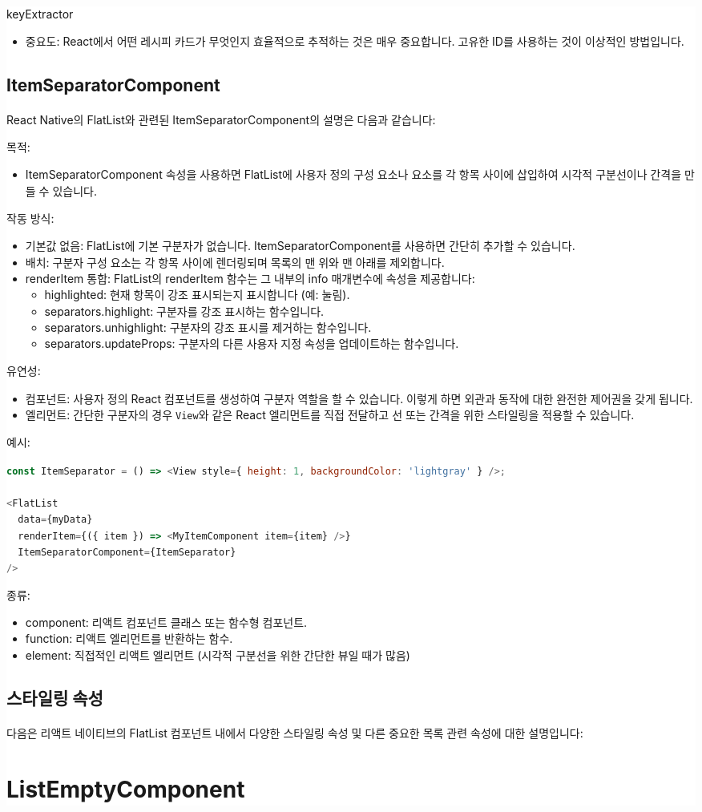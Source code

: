 

keyExtractor

- 중요도: React에서 어떤 레시피 카드가 무엇인지 효율적으로 추적하는 것은 매우 중요합니다. 고유한 ID를 사용하는 것이 이상적인 방법입니다.

## ItemSeparatorComponent

React Native의 FlatList와 관련된 ItemSeparatorComponent의 설명은 다음과 같습니다:



목적:

- ItemSeparatorComponent 속성을 사용하면 FlatList에 사용자 정의 구성 요소나 요소를 각 항목 사이에 삽입하여 시각적 구분선이나 간격을 만들 수 있습니다.

작동 방식:

- 기본값 없음: FlatList에 기본 구분자가 없습니다. ItemSeparatorComponent를 사용하면 간단히 추가할 수 있습니다.
- 배치: 구분자 구성 요소는 각 항목 사이에 렌더링되며 목록의 맨 위와 맨 아래를 제외합니다.
- renderItem 통합: FlatList의 renderItem 함수는 그 내부의 info 매개변수에 속성을 제공합니다:
  - highlighted: 현재 항목이 강조 표시되는지 표시합니다 (예: 눌림).
  - separators.highlight: 구분자를 강조 표시하는 함수입니다.
  - separators.unhighlight: 구분자의 강조 표시를 제거하는 함수입니다.
  - separators.updateProps: 구분자의 다른 사용자 지정 속성을 업데이트하는 함수입니다.



유연성:

- 컴포넌트: 사용자 정의 React 컴포넌트를 생성하여 구분자 역할을 할 수 있습니다. 이렇게 하면 외관과 동작에 대한 완전한 제어권을 갖게 됩니다.
- 엘리먼트: 간단한 구분자의 경우 `View`와 같은 React 엘리먼트를 직접 전달하고 선 또는 간격을 위한 스타일링을 적용할 수 있습니다.

예시:

```js
const ItemSeparator = () => <View style={ height: 1, backgroundColor: 'lightgray' } />;

<FlatList
  data={myData}
  renderItem={({ item }) => <MyItemComponent item={item} />}
  ItemSeparatorComponent={ItemSeparator} 
/>
```



종류:

- component: 리액트 컴포넌트 클래스 또는 함수형 컴포넌트.
- function: 리액트 엘리먼트를 반환하는 함수.
- element: 직접적인 리액트 엘리먼트 (시각적 구분선을 위한 간단한 뷰일 때가 많음)

## 스타일링 속성

다음은 리액트 네이티브의 FlatList 컴포넌트 내에서 다양한 스타일링 속성 및 다른 중요한 목록 관련 속성에 대한 설명입니다:



# ListEmptyComponent
